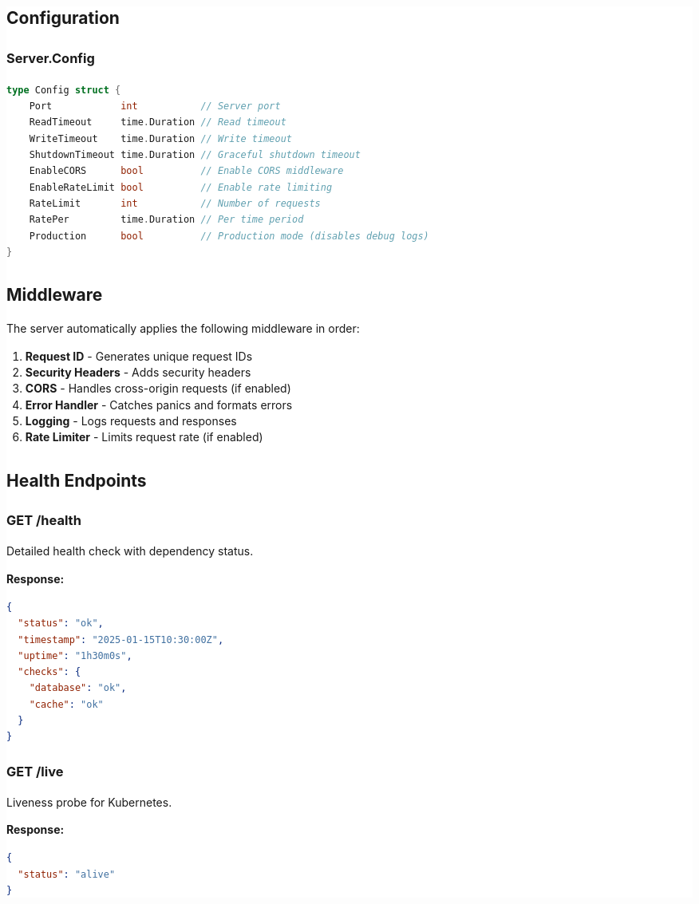 ## Configuration

### Server.Config

```go
type Config struct {
    Port            int           // Server port
    ReadTimeout     time.Duration // Read timeout
    WriteTimeout    time.Duration // Write timeout
    ShutdownTimeout time.Duration // Graceful shutdown timeout
    EnableCORS      bool          // Enable CORS middleware
    EnableRateLimit bool          // Enable rate limiting
    RateLimit       int           // Number of requests
    RatePer         time.Duration // Per time period
    Production      bool          // Production mode (disables debug logs)
}
```

## Middleware

The server automatically applies the following middleware in order:

1. **Request ID** - Generates unique request IDs
2. **Security Headers** - Adds security headers
3. **CORS** - Handles cross-origin requests (if enabled)
4. **Error Handler** - Catches panics and formats errors
5. **Logging** - Logs requests and responses
6. **Rate Limiter** - Limits request rate (if enabled)

## Health Endpoints

### GET /health
Detailed health check with dependency status.

**Response:**
```json
{
  "status": "ok",
  "timestamp": "2025-01-15T10:30:00Z",
  "uptime": "1h30m0s",
  "checks": {
    "database": "ok",
    "cache": "ok"
  }
}
```

### GET /live
Liveness probe for Kubernetes.

**Response:**
```json
{
  "status": "alive"
}
```
